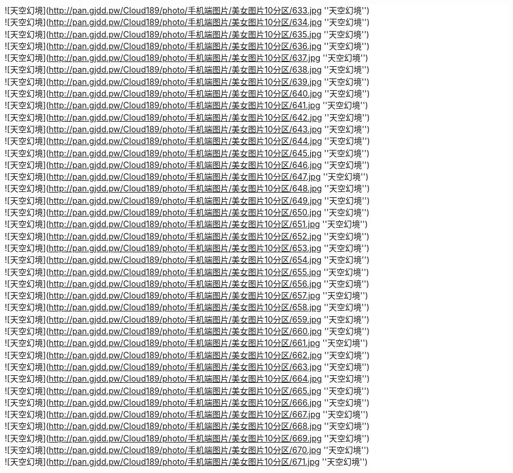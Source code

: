 ![天空幻境](http://pan.gjdd.pw/Cloud189/photo/手机端图片/美女图片10分区/633.jpg ''天空幻境'') <br>
![天空幻境](http://pan.gjdd.pw/Cloud189/photo/手机端图片/美女图片10分区/634.jpg ''天空幻境'') <br>
![天空幻境](http://pan.gjdd.pw/Cloud189/photo/手机端图片/美女图片10分区/635.jpg ''天空幻境'') <br>
![天空幻境](http://pan.gjdd.pw/Cloud189/photo/手机端图片/美女图片10分区/636.jpg ''天空幻境'') <br>
![天空幻境](http://pan.gjdd.pw/Cloud189/photo/手机端图片/美女图片10分区/637.jpg ''天空幻境'') <br>
![天空幻境](http://pan.gjdd.pw/Cloud189/photo/手机端图片/美女图片10分区/638.jpg ''天空幻境'') <br>
![天空幻境](http://pan.gjdd.pw/Cloud189/photo/手机端图片/美女图片10分区/639.jpg ''天空幻境'') <br>
![天空幻境](http://pan.gjdd.pw/Cloud189/photo/手机端图片/美女图片10分区/640.jpg ''天空幻境'') <br>
![天空幻境](http://pan.gjdd.pw/Cloud189/photo/手机端图片/美女图片10分区/641.jpg ''天空幻境'') <br>
![天空幻境](http://pan.gjdd.pw/Cloud189/photo/手机端图片/美女图片10分区/642.jpg ''天空幻境'') <br>
![天空幻境](http://pan.gjdd.pw/Cloud189/photo/手机端图片/美女图片10分区/643.jpg ''天空幻境'') <br>
![天空幻境](http://pan.gjdd.pw/Cloud189/photo/手机端图片/美女图片10分区/644.jpg ''天空幻境'') <br>
![天空幻境](http://pan.gjdd.pw/Cloud189/photo/手机端图片/美女图片10分区/645.jpg ''天空幻境'') <br>
![天空幻境](http://pan.gjdd.pw/Cloud189/photo/手机端图片/美女图片10分区/646.jpg ''天空幻境'') <br>
![天空幻境](http://pan.gjdd.pw/Cloud189/photo/手机端图片/美女图片10分区/647.jpg ''天空幻境'') <br>
![天空幻境](http://pan.gjdd.pw/Cloud189/photo/手机端图片/美女图片10分区/648.jpg ''天空幻境'') <br>
![天空幻境](http://pan.gjdd.pw/Cloud189/photo/手机端图片/美女图片10分区/649.jpg ''天空幻境'') <br>
![天空幻境](http://pan.gjdd.pw/Cloud189/photo/手机端图片/美女图片10分区/650.jpg ''天空幻境'') <br>
![天空幻境](http://pan.gjdd.pw/Cloud189/photo/手机端图片/美女图片10分区/651.jpg ''天空幻境'') <br>
![天空幻境](http://pan.gjdd.pw/Cloud189/photo/手机端图片/美女图片10分区/652.jpg ''天空幻境'') <br>
![天空幻境](http://pan.gjdd.pw/Cloud189/photo/手机端图片/美女图片10分区/653.jpg ''天空幻境'') <br>
![天空幻境](http://pan.gjdd.pw/Cloud189/photo/手机端图片/美女图片10分区/654.jpg ''天空幻境'') <br>
![天空幻境](http://pan.gjdd.pw/Cloud189/photo/手机端图片/美女图片10分区/655.jpg ''天空幻境'') <br>
![天空幻境](http://pan.gjdd.pw/Cloud189/photo/手机端图片/美女图片10分区/656.jpg ''天空幻境'') <br>
![天空幻境](http://pan.gjdd.pw/Cloud189/photo/手机端图片/美女图片10分区/657.jpg ''天空幻境'') <br>
![天空幻境](http://pan.gjdd.pw/Cloud189/photo/手机端图片/美女图片10分区/658.jpg ''天空幻境'') <br>
![天空幻境](http://pan.gjdd.pw/Cloud189/photo/手机端图片/美女图片10分区/659.jpg ''天空幻境'') <br>
![天空幻境](http://pan.gjdd.pw/Cloud189/photo/手机端图片/美女图片10分区/660.jpg ''天空幻境'') <br>
![天空幻境](http://pan.gjdd.pw/Cloud189/photo/手机端图片/美女图片10分区/661.jpg ''天空幻境'') <br>
![天空幻境](http://pan.gjdd.pw/Cloud189/photo/手机端图片/美女图片10分区/662.jpg ''天空幻境'') <br>
![天空幻境](http://pan.gjdd.pw/Cloud189/photo/手机端图片/美女图片10分区/663.jpg ''天空幻境'') <br>
![天空幻境](http://pan.gjdd.pw/Cloud189/photo/手机端图片/美女图片10分区/664.jpg ''天空幻境'') <br>
![天空幻境](http://pan.gjdd.pw/Cloud189/photo/手机端图片/美女图片10分区/665.jpg ''天空幻境'') <br>
![天空幻境](http://pan.gjdd.pw/Cloud189/photo/手机端图片/美女图片10分区/666.jpg ''天空幻境'') <br>
![天空幻境](http://pan.gjdd.pw/Cloud189/photo/手机端图片/美女图片10分区/667.jpg ''天空幻境'') <br>
![天空幻境](http://pan.gjdd.pw/Cloud189/photo/手机端图片/美女图片10分区/668.jpg ''天空幻境'') <br>
![天空幻境](http://pan.gjdd.pw/Cloud189/photo/手机端图片/美女图片10分区/669.jpg ''天空幻境'') <br>
![天空幻境](http://pan.gjdd.pw/Cloud189/photo/手机端图片/美女图片10分区/670.jpg ''天空幻境'') <br>
![天空幻境](http://pan.gjdd.pw/Cloud189/photo/手机端图片/美女图片10分区/671.jpg ''天空幻境'') <br>
